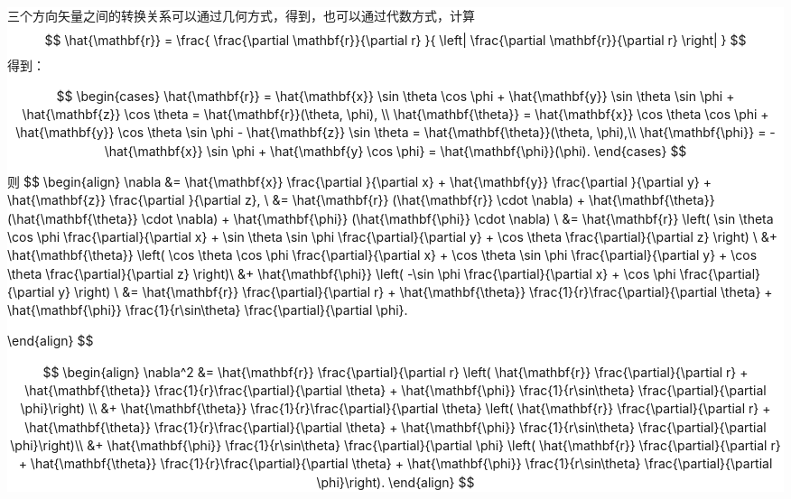 三个方向矢量之间的转换关系可以通过几何方式，得到，也可以通过代数方式，计算
$$
\hat{\mathbf{r}} = \frac{ \frac{\partial \mathbf{r}}{\partial r} }{ \left| \frac{\partial \mathbf{r}}{\partial r} \right| }
$$
得到：

$$
\begin{cases}
\hat{\mathbf{r}} = 
\hat{\mathbf{x}} \sin \theta \cos \phi + \hat{\mathbf{y}} \sin \theta \sin \phi + \hat{\mathbf{z}} \cos \theta = \hat{\mathbf{r}}(\theta, \phi), \\
\hat{\mathbf{\theta}} =
\hat{\mathbf{x}} \cos \theta \cos \phi + \hat{\mathbf{y}} \cos \theta \sin \phi - \hat{\mathbf{z}} \sin \theta = \hat{\mathbf{\theta}}(\theta, \phi),\\
\hat{\mathbf{\phi}} =  - \hat{\mathbf{x}} \sin \phi + \hat{\mathbf{y} \cos \phi} = \hat{\mathbf{\phi}}(\phi).
\end{cases}
$$

则
$$
\begin{align}
\nabla &= \hat{\mathbf{x}} \frac{\partial }{\partial x} + \hat{\mathbf{y}} \frac{\partial }{\partial y} + \hat{\mathbf{z}} \frac{\partial }{\partial z}, \\
&= \hat{\mathbf{r}} (\hat{\mathbf{r}} \cdot \nabla) + \hat{\mathbf{\theta}} (\hat{\mathbf{\theta}} \cdot \nabla) + \hat{\mathbf{\phi}} (\hat{\mathbf{\phi}} \cdot \nabla) \\
&= \hat{\mathbf{r}} \left( \sin \theta \cos \phi \frac{\partial}{\partial x} + \sin \theta \sin \phi \frac{\partial}{\partial y} + \cos \theta \frac{\partial}{\partial z} \right) \\ 
&+  \hat{\mathbf{\theta}} \left( \cos \theta \cos \phi \frac{\partial}{\partial x} + \cos \theta \sin \phi \frac{\partial}{\partial y} + \cos \theta \frac{\partial}{\partial z} \right)\\
&+ \hat{\mathbf{\phi}} \left( -\sin \phi \frac{\partial}{\partial x} + \cos \phi \frac{\partial}{\partial y} \right) \\
&= \hat{\mathbf{r}} \frac{\partial}{\partial r} + \hat{\mathbf{\theta}} \frac{1}{r}\frac{\partial}{\partial \theta} +  \hat{\mathbf{\phi}} \frac{1}{r\sin\theta} \frac{\partial}{\partial \phi}.

\end{align}
$$

$$
\begin{align}
\nabla^2  &=  \hat{\mathbf{r}} \frac{\partial}{\partial r} \left(  \hat{\mathbf{r}} \frac{\partial}{\partial r} + \hat{\mathbf{\theta}} \frac{1}{r}\frac{\partial}{\partial \theta} +  \hat{\mathbf{\phi}} \frac{1}{r\sin\theta} \frac{\partial}{\partial \phi}\right)  \\
&+ \hat{\mathbf{\theta}} \frac{1}{r}\frac{\partial}{\partial \theta} \left(  \hat{\mathbf{r}} \frac{\partial}{\partial r} + \hat{\mathbf{\theta}} \frac{1}{r}\frac{\partial}{\partial \theta} +  \hat{\mathbf{\phi}} \frac{1}{r\sin\theta} \frac{\partial}{\partial \phi}\right)\\
&+  \hat{\mathbf{\phi}} \frac{1}{r\sin\theta} \frac{\partial}{\partial \phi} \left(  \hat{\mathbf{r}} \frac{\partial}{\partial r} + \hat{\mathbf{\theta}} \frac{1}{r}\frac{\partial}{\partial \theta} +  \hat{\mathbf{\phi}} \frac{1}{r\sin\theta} \frac{\partial}{\partial \phi}\right).
\end{align}
$$
